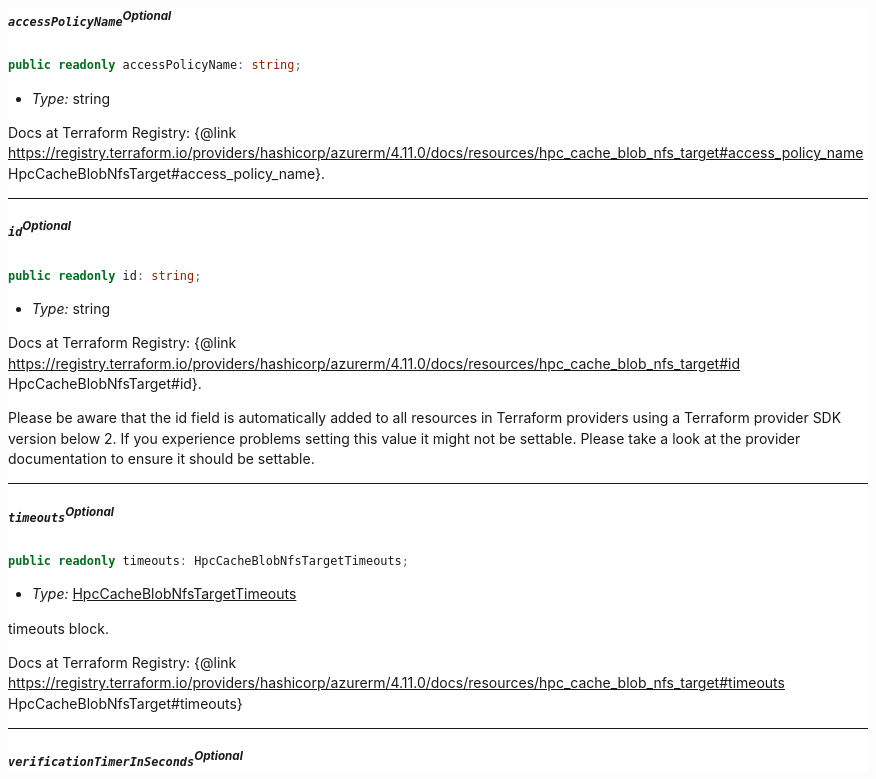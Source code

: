 ##### `accessPolicyName`<sup>Optional</sup> <a name="accessPolicyName" id="@cdktf/provider-azurerm.hpcCacheBlobNfsTarget.HpcCacheBlobNfsTargetConfig.property.accessPolicyName"></a>

```typescript
public readonly accessPolicyName: string;
```

- *Type:* string

Docs at Terraform Registry: {@link https://registry.terraform.io/providers/hashicorp/azurerm/4.11.0/docs/resources/hpc_cache_blob_nfs_target#access_policy_name HpcCacheBlobNfsTarget#access_policy_name}.

---

##### `id`<sup>Optional</sup> <a name="id" id="@cdktf/provider-azurerm.hpcCacheBlobNfsTarget.HpcCacheBlobNfsTargetConfig.property.id"></a>

```typescript
public readonly id: string;
```

- *Type:* string

Docs at Terraform Registry: {@link https://registry.terraform.io/providers/hashicorp/azurerm/4.11.0/docs/resources/hpc_cache_blob_nfs_target#id HpcCacheBlobNfsTarget#id}.

Please be aware that the id field is automatically added to all resources in Terraform providers using a Terraform provider SDK version below 2.
If you experience problems setting this value it might not be settable. Please take a look at the provider documentation to ensure it should be settable.

---

##### `timeouts`<sup>Optional</sup> <a name="timeouts" id="@cdktf/provider-azurerm.hpcCacheBlobNfsTarget.HpcCacheBlobNfsTargetConfig.property.timeouts"></a>

```typescript
public readonly timeouts: HpcCacheBlobNfsTargetTimeouts;
```

- *Type:* <a href="#@cdktf/provider-azurerm.hpcCacheBlobNfsTarget.HpcCacheBlobNfsTargetTimeouts">HpcCacheBlobNfsTargetTimeouts</a>

timeouts block.

Docs at Terraform Registry: {@link https://registry.terraform.io/providers/hashicorp/azurerm/4.11.0/docs/resources/hpc_cache_blob_nfs_target#timeouts HpcCacheBlobNfsTarget#timeouts}

---

##### `verificationTimerInSeconds`<sup>Optional</sup> <a name="verificationTimerInSeconds" id="@cdktf/provider-azurerm.hpcCacheBlobNfsTarget.HpcCacheBlobNfsTargetConfig.property.verificationTimerInSeconds"></a>
